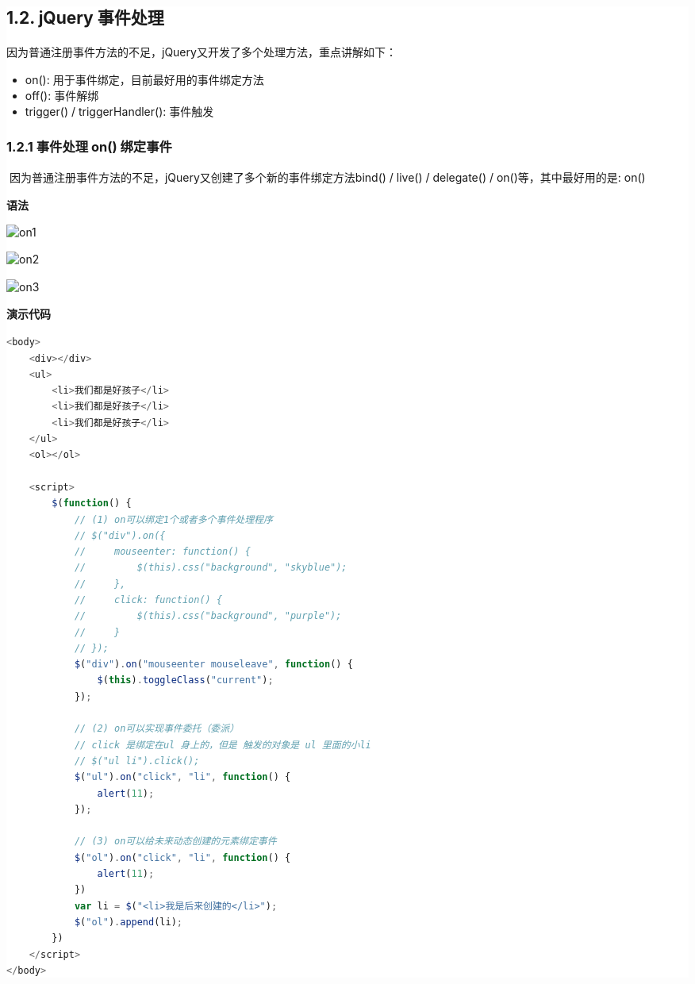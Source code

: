 ## 1.2. jQuery 事件处理

​	因为普通注册事件方法的不足，jQuery又开发了多个处理方法，重点讲解如下：

- on(): 用于事件绑定，目前最好用的事件绑定方法
- off(): 事件解绑
- trigger() / triggerHandler(): 事件触发

### 1.2.1 事件处理 on() 绑定事件

​	因为普通注册事件方法的不足，jQuery又创建了多个新的事件绑定方法bind() / live() / delegate() / on()等，其中最好用的是: on()

**语法**

![on1](https://raw.githubusercontent.com/anchuanyuan/TuChuangForITX/main/image/202007/06/222157-771765.png)

![on2](https://raw.githubusercontent.com/anchuanyuan/TuChuangForITX/main/image/202007/06/222308-926843.png)

![on3](https://raw.githubusercontent.com/anchuanyuan/TuChuangForITX/main/image/202007/06/222159-394555.png)

**演示代码**

```javascript
<body>
    <div></div>
    <ul>
        <li>我们都是好孩子</li>
        <li>我们都是好孩子</li>
        <li>我们都是好孩子</li>
    </ul>
    <ol></ol>

    <script>
        $(function() {
            // (1) on可以绑定1个或者多个事件处理程序
            // $("div").on({
            //     mouseenter: function() {
            //         $(this).css("background", "skyblue");
            //     },
            //     click: function() {
            //         $(this).css("background", "purple");
            //     }
            // });
            $("div").on("mouseenter mouseleave", function() {
                $(this).toggleClass("current");
            });
  
            // (2) on可以实现事件委托（委派）
            // click 是绑定在ul 身上的，但是 触发的对象是 ul 里面的小li
            // $("ul li").click();
            $("ul").on("click", "li", function() {
                alert(11);
            });

            // (3) on可以给未来动态创建的元素绑定事件
            $("ol").on("click", "li", function() {
                alert(11);
            })
            var li = $("<li>我是后来创建的</li>");
            $("ol").append(li);
        })
    </script>
</body>

```